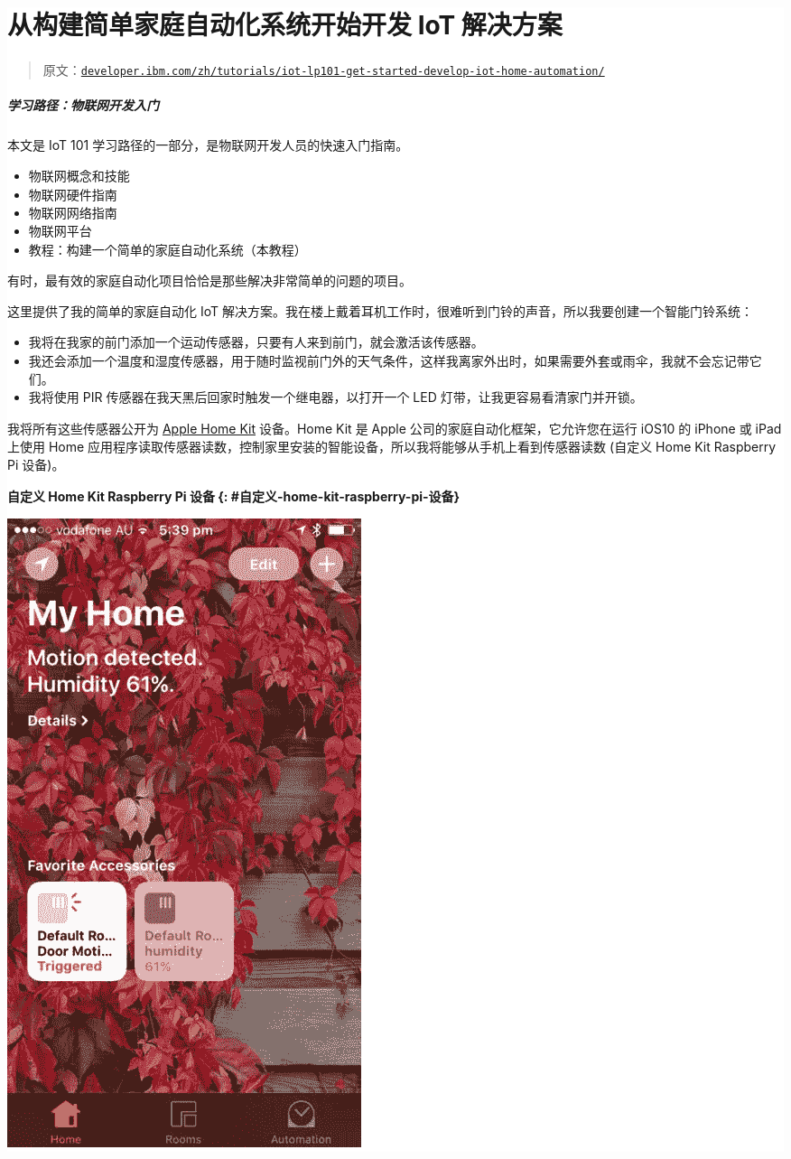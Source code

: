 # 从构建简单家庭自动化系统开始开发 IoT 解决方案

> 原文：[`developer.ibm.com/zh/tutorials/iot-lp101-get-started-develop-iot-home-automation/`](https://developer.ibm.com/zh/tutorials/iot-lp101-get-started-develop-iot-home-automation/)

##### 学习路径：物联网开发入门

本文是 IoT 101 学习路径的一部分，是物联网开发人员的快速入门指南。

*   物联网概念和技能
*   物联网硬件指南
*   物联网网络指南
*   物联网平台
*   教程：构建一个简单的家庭自动化系统（本教程）

有时，最有效的家庭自动化项目恰恰是那些解决非常简单的问题的项目。

这里提供了我的简单的家庭自动化 IoT 解决方案。我在楼上戴着耳机工作时，很难听到门铃的声音，所以我要创建一个智能门铃系统：

*   我将在我家的前门添加一个运动传感器，只要有人来到前门，就会激活该传感器。
*   我还会添加一个温度和湿度传感器，用于随时监视前门外的天气条件，这样我离家外出时，如果需要外套或雨伞，我就不会忘记带它们。
*   我将使用 PIR 传感器在我天黑后回家时触发一个继电器，以打开一个 LED 灯带，让我更容易看清家门并开锁。

我将所有这些传感器公开为 [Apple Home Kit](https://developer.apple.com/homekit/) 设备。Home Kit 是 Apple 公司的家庭自动化框架，它允许您在运行 iOS10 的 iPhone 或 iPad 上使用 Home 应用程序读取传感器读数，控制家里安装的智能设备，所以我将能够从手机上看到传感器读数 (自定义 Home Kit Raspberry Pi 设备)。

**自定义 Home Kit Raspberry Pi 设备 {: #自定义-home-kit-raspberry-pi-设备}**

![自定义 Home Kit Raspberry Pi 设备](img/91e4ab86b3de581c130eb3a50a5497ec.png)
